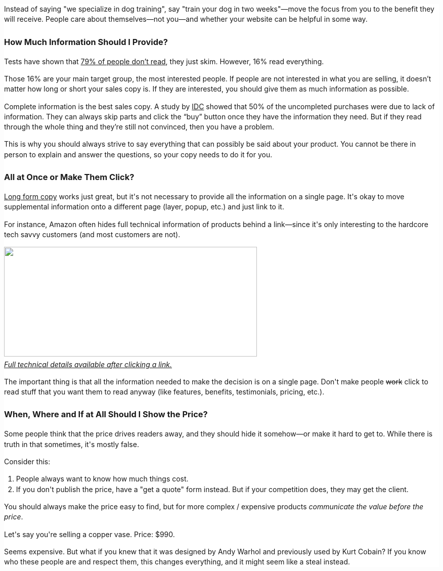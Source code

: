 Instead of saying "we specialize in dog training", say "train your dog in two weeks"—move the focus from you to the benefit they will receive. People care about themselves—not you—and whether your website can be helpful in some way.</p>

### How Much Information Should I Provide?

Tests have shown that <a href="https://www.useit.com/alertbox/9710a.html">79% of people don’t read</a>, they just skim. However, 16% read everything.

Those 16% are your main target group, the most interested people. If people are not interested in what you are selling, it doesn’t matter how long or short your sales copy is. If they are interested, you should give them as much information as possible.

Complete information is the best sales copy. A study by <a href="https://www.idc.com/">IDC</a> showed that 50% of the uncompleted purchases were due to lack of information. They can always skip parts and click the “buy” button once they have the information they need. But if they read through the whole thing and they’re still not convinced, then you have a problem.

This is why you should always strive to say everything that can possibly be said about your product. You cannot be there in person to explain and answer the questions, so your copy needs to do it for you.</p>

### **All at Once or Make Them Click?**

<a href="https://econsultancy.com/us/blog/7909-short-vs-long-form-hitting-the-target-with-landing-page-depth-2">Long form copy</a> works just great, but it's not necessary to provide all the information on a single page. It's okay to move supplemental information onto a different page (layer, popup, etc.) and just link to it.

For instance, Amazon often hides full technical information of products behind a link—since it's only interesting to the hardcore tech savvy customers (and most customers are not).

<img class="126863 alignnone" title="Amazon screenshot" src="https://archive.smashing.media/assets/344dbf88-fdf9-42bb-adb4-46f01eedd629/b6ae1ec5-a2de-4af1-93ee-78c7418b2ca6/amazontech.jpg" alt="" width="500" height="217" /><a href="https://archive.smashing.media/assets/344dbf88-fdf9-42bb-adb4-46f01eedd629/b6ae1ec5-a2de-4af1-93ee-78c7418b2ca6/amazontech.jpg"><br>
<em>Full technical details available after clicking a link.</em></a>

The important thing is that all the information needed to make the decision is on a single page. Don't make people <del>work</del> click to read stuff that you want them to read anyway (like features, benefits, testimonials, pricing, etc.).</p>

### When, Where and If at All Should I Show the Price?

Some people think that the price drives readers away, and they should hide it somehow—or make it hard to get to. While there is truth in that sometimes, it's mostly false.

Consider this:

1.  People always want to know how much things cost.
2.  If you don't publish the price, have a "get a quote" form instead. But if your competition does, they may get the client.

You should always make the price easy to find, but for more complex / expensive products <em>communicate the value before the price</em>.

Let's say you're selling a copper vase. Price: $990.

Seems expensive. But what if you knew that it was designed by Andy Warhol and previously used by Kurt Cobain? If you know who these people are and respect them, this changes everything, and it might seem like a steal instead.

